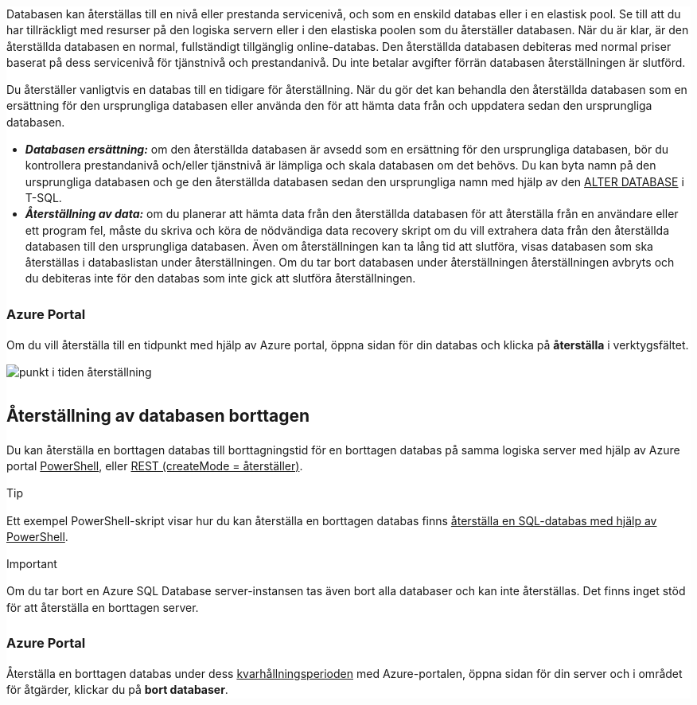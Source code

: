 Databasen kan återställas till en nivå eller prestanda servicenivå, och som en enskild databas eller i en elastisk pool. Se till att du har tillräckligt med resurser på den logiska servern eller i den elastiska poolen som du återställer databasen. När du är klar, är den återställda databasen en normal, fullständigt tillgänglig online-databas. Den återställda databasen debiteras med normal priser baserat på dess servicenivå för tjänstnivå och prestandanivå. Du inte betalar avgifter förrän databasen återställningen är slutförd.

Du återställer vanligtvis en databas till en tidigare för återställning. När du gör det kan behandla den återställda databasen som en ersättning för den ursprungliga databasen eller använda den för att hämta data från och uppdatera sedan den ursprungliga databasen. 

* ***Databasen ersättning:*** om den återställda databasen är avsedd som en ersättning för den ursprungliga databasen, bör du kontrollera prestandanivå och/eller tjänstnivå är lämpliga och skala databasen om det behövs. Du kan byta namn på den ursprungliga databasen och ge den återställda databasen sedan den ursprungliga namn med hjälp av den [ALTER DATABASE](/sql/t-sql/statements/alter-database-azure-sql-database) i T-SQL. 
* ***Återställning av data:*** om du planerar att hämta data från den återställda databasen för att återställa från en användare eller ett program fel, måste du skriva och köra de nödvändiga data recovery skript om du vill extrahera data från den återställda databasen till den ursprungliga databasen. Även om återställningen kan ta lång tid att slutföra, visas databasen som ska återställas i databaslistan under återställningen. Om du tar bort databasen under återställningen återställningen avbryts och du debiteras inte för den databas som inte gick att slutföra återställningen. 

### <a name="azure-portal"></a>Azure Portal

Om du vill återställa till en tidpunkt med hjälp av Azure portal, öppna sidan för din databas och klicka på **återställa** i verktygsfältet.

![punkt i tiden återställning](./media/sql-database-recovery-using-backups/point-in-time-recovery.png)

## <a name="deleted-database-restore"></a>Återställning av databasen borttagen
Du kan återställa en borttagen databas till borttagningstid för en borttagen databas på samma logiska server med hjälp av Azure portal [PowerShell](https://docs.microsoft.com/en-us/powershell/module/azurerm.sql/restore-azurermsqldatabase), eller [REST (createMode = återställer)](https://msdn.microsoft.com/library/azure/mt163685.aspx). 

> [!TIP]
> Ett exempel PowerShell-skript visar hur du kan återställa en borttagen databas finns [återställa en SQL-databas med hjälp av PowerShell](scripts/sql-database-restore-database-powershell.md).
>

> [!IMPORTANT]
> Om du tar bort en Azure SQL Database server-instansen tas även bort alla databaser och kan inte återställas. Det finns inget stöd för att återställa en borttagen server.
> 

### <a name="azure-portal"></a>Azure Portal

Återställa en borttagen databas under dess [kvarhållningsperioden](sql-database-service-tiers.md) med Azure-portalen, öppna sidan för din server och i området för åtgärder, klickar du på **bort databaser**.
